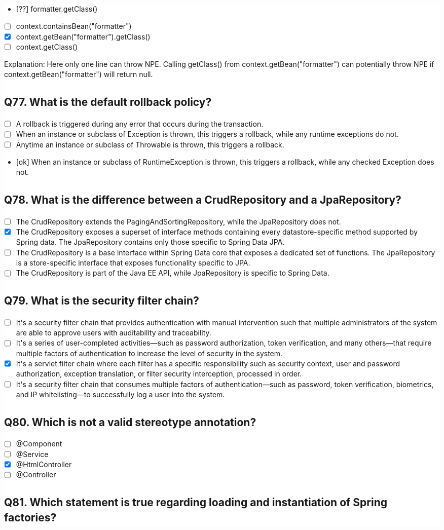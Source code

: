 - [??] formatter.getClass()
- [ ] context.containsBean("formatter")
- [x] context.getBean("formatter").getClass()
- [ ] context.getClass()

Explanation: Here only one line can throw NPE. Calling getClass() from context.getBean("formatter") can potentially throw NPE if context.getBean("formatter") will return null.

## Q77. What is the default rollback policy?

- [ ] A rollback is triggered during any error that occurs during the transaction.
- [ ] When an instance or subclass of Exception is thrown, this triggers a rollback, while any runtime exceptions do not.
- [ ] Anytime an instance or subclass of Throwable is thrown, this triggers a rollback.
- [ok] When an instance or subclass of RuntimeException is thrown, this triggers a rollback, while any checked Exception does not.

## Q78. What is the difference between a CrudRepository and a JpaRepository?

- [ ] The CrudRepository extends the PagingAndSortingRepository, while the JpaRepository does not.
- [x] The CrudRepository exposes a superset of interface methods containing every datastore-specific method supported by Spring data. The JpaRepository contains only those specific to Spring Data JPA.
- [ ] The CrudRepository is a base interface within Spring Data core that exposes a dedicated set of functions. The JpaRepository is a store-specific interface that exposes functionality specific to JPA.
- [ ] The CrudRepository is part of the Java EE API, while JpaRepository is specific to Spring Data.

## Q79. What is the security filter chain?

- [ ] It's a security filter chain that provides authentication with manual intervention such that multiple administrators of the system are able to approve users with auditability and traceability.
- [ ] It's a series of user-completed activities—such as password authorization, token verification, and many others—that require multiple factors of authentication to increase the level of security in the system.
- [x] It's a servlet filter chain where each filter has a specific responsibility such as security context, user and password authorization, exception translation, or filter security interception, processed in order.
- [ ] It's a security filter chain that consumes multiple factors of authentication—such as password, token verification, biometrics, and IP whitelisting—to successfully log a user into the system.

## Q80. Which is not a valid stereotype annotation?

- [ ] @Component
- [ ] @Service
- [x] @HtmlController
- [ ] @Controller

## Q81. Which statement is true regarding loading and instantiation of Spring factories?
